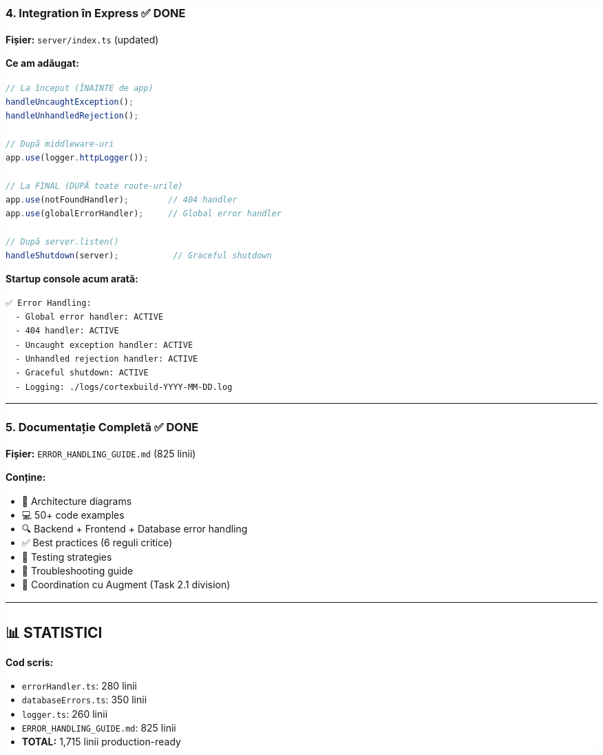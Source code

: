 
### 4. Integration în Express ✅ DONE

**Fișier:** `server/index.ts` (updated)

**Ce am adăugat:**
```typescript
// La început (ÎNAINTE de app)
handleUncaughtException();
handleUnhandledRejection();

// După middleware-uri
app.use(logger.httpLogger());

// La FINAL (DUPĂ toate route-urile)
app.use(notFoundHandler);        // 404 handler
app.use(globalErrorHandler);     // Global error handler

// După server.listen()
handleShutdown(server);           // Graceful shutdown
```

**Startup console acum arată:**
```
✅ Error Handling:
  - Global error handler: ACTIVE
  - 404 handler: ACTIVE
  - Uncaught exception handler: ACTIVE
  - Unhandled rejection handler: ACTIVE
  - Graceful shutdown: ACTIVE
  - Logging: ./logs/cortexbuild-YYYY-MM-DD.log
```

---

### 5. Documentație Completă ✅ DONE

**Fișier:** `ERROR_HANDLING_GUIDE.md` (825 linii)

**Conține:**
- 📐 Architecture diagrams
- 💻 50+ code examples
- 🔍 Backend + Frontend + Database error handling
- ✅ Best practices (6 reguli critice)
- 🧪 Testing strategies
- 🔧 Troubleshooting guide
- 🤝 Coordination cu Augment (Task 2.1 division)

---

## 📊 STATISTICI

**Cod scris:**
- `errorHandler.ts`: 280 linii
- `databaseErrors.ts`: 350 linii
- `logger.ts`: 260 linii
- `ERROR_HANDLING_GUIDE.md`: 825 linii
- **TOTAL:** 1,715 linii production-ready
